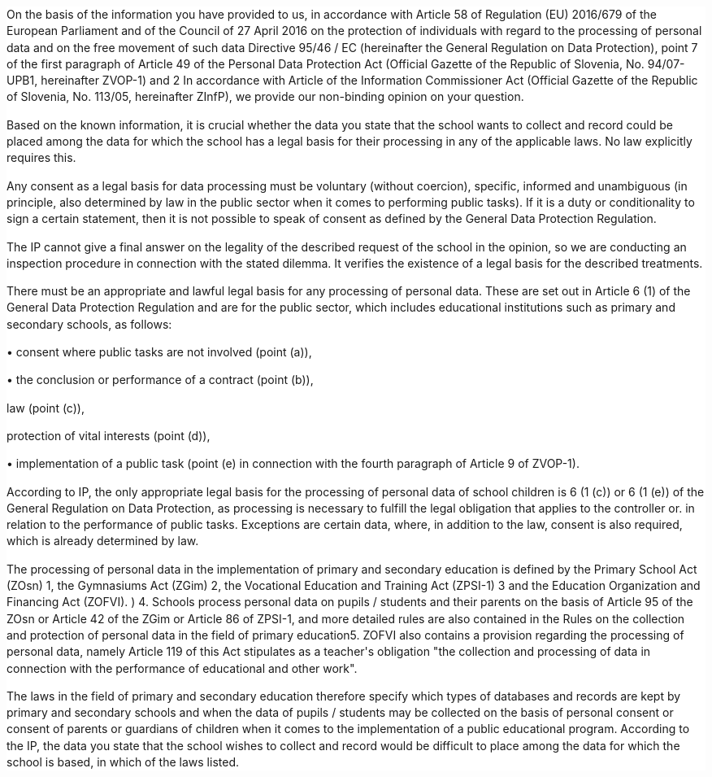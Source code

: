 On the basis of the information you have provided to us, in accordance with Article 58 of Regulation (EU) 2016/679 of the European Parliament and of the Council of 27 April 2016 on the protection of individuals with regard to the processing of personal data and on the free movement of such data Directive 95/46 / EC (hereinafter the General Regulation on Data Protection), point 7 of the first paragraph of Article 49 of the Personal Data Protection Act (Official Gazette of the Republic of Slovenia, No. 94/07-UPB1, hereinafter ZVOP-1) and 2 In accordance with Article of the Information Commissioner Act (Official Gazette of the Republic of Slovenia, No. 113/05, hereinafter ZInfP), we provide our non-binding opinion on your question.

Based on the known information, it is crucial whether the data you state that the school wants to collect and record could be placed among the data for which the school has a legal basis for their processing in any of the applicable laws. No law explicitly requires this.

Any consent as a legal basis for data processing must be voluntary (without coercion), specific, informed and unambiguous (in principle, also determined by law in the public sector when it comes to performing public tasks). If it is a duty or conditionality to sign a certain statement, then it is not possible to speak of consent as defined by the General Data Protection Regulation.

The IP cannot give a final answer on the legality of the described request of the school in the opinion, so we are conducting an inspection procedure in connection with the stated dilemma. It verifies the existence of a legal basis for the described treatments.

There must be an appropriate and lawful legal basis for any processing of personal data. These are set out in Article 6 (1) of the General Data Protection Regulation and are for the public sector, which includes educational institutions such as primary and secondary schools, as follows:

• consent where public tasks are not involved (point (a)),

• the conclusion or performance of a contract (point (b)),

law (point (c)),

protection of vital interests (point (d)),

• implementation of a public task (point (e) in connection with the fourth paragraph of Article 9 of ZVOP-1).

According to IP, the only appropriate legal basis for the processing of personal data of school children is 6 (1 (c)) or 6 (1 (e)) of the General Regulation on Data Protection, as processing is necessary to fulfill the legal obligation that applies to the controller or. in relation to the performance of public tasks. Exceptions are certain data, where, in addition to the law, consent is also required, which is already determined by law.

The processing of personal data in the implementation of primary and secondary education is defined by the Primary School Act (ZOsn) 1, the Gymnasiums Act (ZGim) 2, the Vocational Education and Training Act (ZPSI-1) 3 and the Education Organization and Financing Act (ZOFVI). ) 4. Schools process personal data on pupils / students and their parents on the basis of Article 95 of the ZOsn or Article 42 of the ZGim or Article 86 of ZPSI-1, and more detailed rules are also contained in the Rules on the collection and protection of personal data in the field of primary education5. ZOFVI also contains a provision regarding the processing of personal data, namely Article 119 of this Act stipulates as a teacher's obligation "the collection and processing of data in connection with the performance of educational and other work".

The laws in the field of primary and secondary education therefore specify which types of databases and records are kept by primary and secondary schools and when the data of pupils / students may be collected on the basis of personal consent or consent of parents or guardians of children when it comes to the implementation of a public educational program. According to the IP, the data you state that the school wishes to collect and record would be difficult to place among the data for which the school is based, in which of the laws listed.
